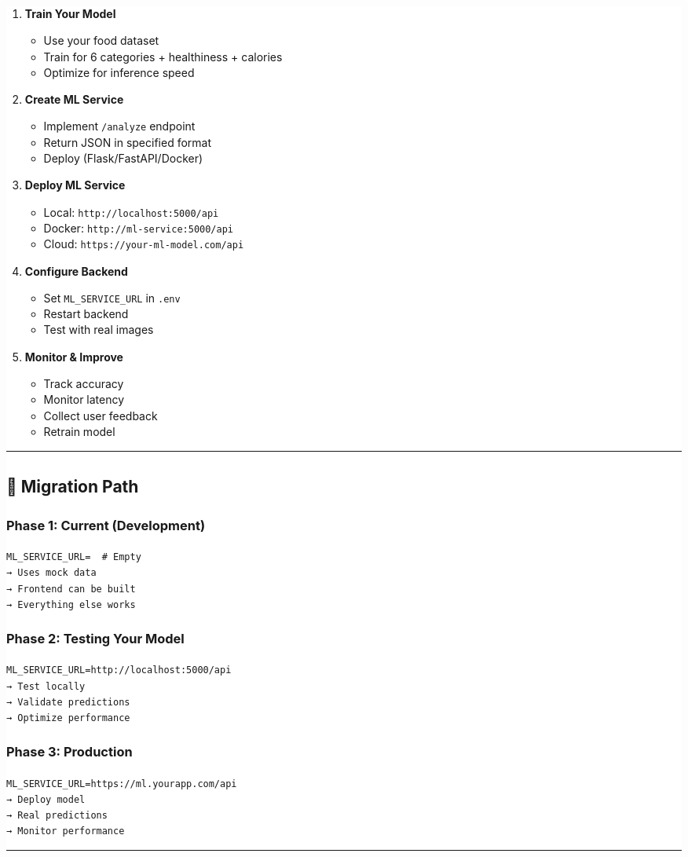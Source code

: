 1. **Train Your Model**
   - Use your food dataset
   - Train for 6 categories + healthiness + calories
   - Optimize for inference speed

2. **Create ML Service**
   - Implement `/analyze` endpoint
   - Return JSON in specified format
   - Deploy (Flask/FastAPI/Docker)

3. **Deploy ML Service**
   - Local: `http://localhost:5000/api`
   - Docker: `http://ml-service:5000/api`
   - Cloud: `https://your-ml-model.com/api`

4. **Configure Backend**
   - Set `ML_SERVICE_URL` in `.env`
   - Restart backend
   - Test with real images

5. **Monitor & Improve**
   - Track accuracy
   - Monitor latency
   - Collect user feedback
   - Retrain model

---

## 🔄 Migration Path

### Phase 1: Current (Development)
```
ML_SERVICE_URL=  # Empty
→ Uses mock data
→ Frontend can be built
→ Everything else works
```

### Phase 2: Testing Your Model
```
ML_SERVICE_URL=http://localhost:5000/api
→ Test locally
→ Validate predictions
→ Optimize performance
```

### Phase 3: Production
```
ML_SERVICE_URL=https://ml.yourapp.com/api
→ Deploy model
→ Real predictions
→ Monitor performance
```

---